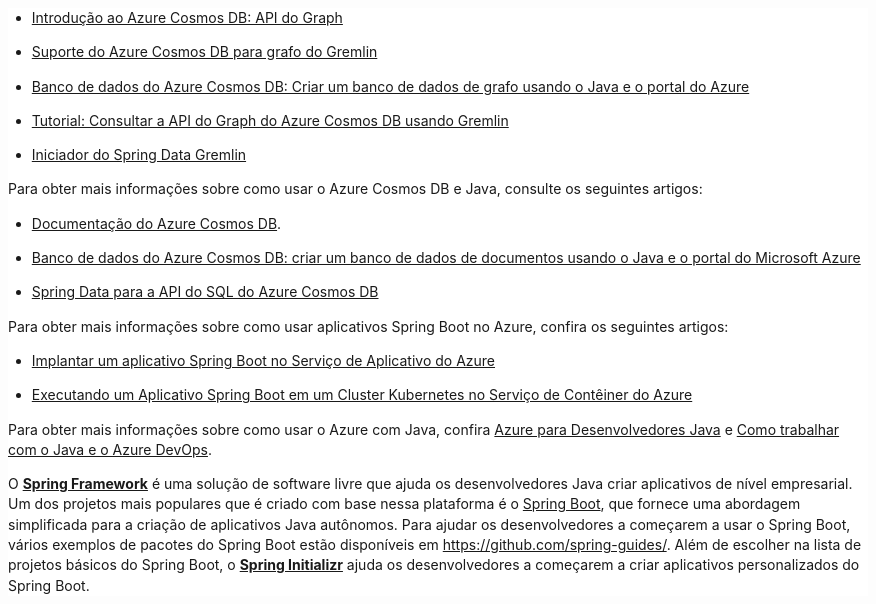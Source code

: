 * [Introdução ao Azure Cosmos DB: API do Graph](/azure/cosmos-db/graph-introduction)

* [Suporte do Azure Cosmos DB para grafo do Gremlin](/azure/cosmos-db/gremlin-support)

* [Banco de dados do Azure Cosmos DB: Criar um banco de dados de grafo usando o Java e o portal do Azure](/azure/cosmos-db/create-graph-java)

* [Tutorial: Consultar a API do Graph do Azure Cosmos DB usando Gremlin](/azure/cosmos-db/tutorial-query-graph)

* [Iniciador do Spring Data Gremlin]

Para obter mais informações sobre como usar o Azure Cosmos DB e Java, consulte os seguintes artigos:

* [Documentação do Azure Cosmos DB].

* [Banco de dados do Azure Cosmos DB: criar um banco de dados de documentos usando o Java e o portal do Microsoft Azure][Build a SQL API app with Java]

* [Spring Data para a API do SQL do Azure Cosmos DB]

Para obter mais informações sobre como usar aplicativos Spring Boot no Azure, confira os seguintes artigos:

* [Implantar um aplicativo Spring Boot no Serviço de Aplicativo do Azure](deploy-spring-boot-java-app-from-container-registry-using-maven-plugin.md)

* [Executando um Aplicativo Spring Boot em um Cluster Kubernetes no Serviço de Contêiner do Azure](deploy-spring-boot-java-app-on-kubernetes.md)

Para obter mais informações sobre como usar o Azure com Java, confira [Azure para Desenvolvedores Java] e [Como trabalhar com o Java e o Azure DevOps].

O **[Spring Framework]** é uma solução de software livre que ajuda os desenvolvedores Java criar aplicativos de nível empresarial. Um dos projetos mais populares que é criado com base nessa plataforma é o [Spring Boot], que fornece uma abordagem simplificada para a criação de aplicativos Java autônomos. Para ajudar os desenvolvedores a começarem a usar o Spring Boot, vários exemplos de pacotes do Spring Boot estão disponíveis em <https://github.com/spring-guides/>. Além de escolher na lista de projetos básicos do Spring Boot, o  **[Spring Initializr]** ajuda os desenvolvedores a começarem a criar aplicativos personalizados do Spring Boot.



[Documentação do Azure Cosmos DB]: /azure/cosmos-db/
[Azure para desenvolvedores Java]: /azure/java/
[Build a SQL API app with Java]: /azure/cosmos-db/create-sql-api-java 
[Spring Data para a API do SQL do Azure Cosmos DB]: https://azure.microsoft.com/blog/spring-data-azure-cosmos-db-nosql-data-access-on-azure/
[Iniciador do Spring Data Gremlin]: https://github.com/Microsoft/spring-data-gremlin
[conta gratuita do Azure]: https://azure.microsoft.com/pricing/free-trial/
[Como trabalhar com o Java e o Azure DevOps]: /azure/devops/
[benefício de assinante do MSDN]: https://azure.microsoft.com/pricing/member-offers/msdn-benefits-details/
[Spring Boot]: http://projects.spring.io/spring-boot/
[Spring Initializr]: https://start.spring.io/
[Spring Framework]: https://spring.io/



[AZ01]: ./media/configure-spring-data-gremlin-java-app-with-cosmos-db/AZ01.png
[AZ02]: ./media/configure-spring-data-gremlin-java-app-with-cosmos-db/AZ02.png
[AZ03]: ./media/configure-spring-data-gremlin-java-app-with-cosmos-db/AZ03.png
[AZ04]: ./media/configure-spring-data-gremlin-java-app-with-cosmos-db/AZ04.png
[AZ05]: ./media/configure-spring-data-gremlin-java-app-with-cosmos-db/AZ05.png
[AZ06]: ./media/configure-spring-data-gremlin-java-app-with-cosmos-db/AZ06.png
[AZ07]: ./media/configure-spring-data-gremlin-java-app-with-cosmos-db/AZ07.png
[AZ08]: ./media/configure-spring-data-gremlin-java-app-with-cosmos-db/AZ08.png

[SI01]: ./media/configure-spring-data-gremlin-java-app-with-cosmos-db/SI01.png
[SI02]: ./media/configure-spring-data-gremlin-java-app-with-cosmos-db/SI02.png
[SI03]: ./media/configure-spring-data-gremlin-java-app-with-cosmos-db/SI03.png

[RE01]: ./media/configure-spring-data-gremlin-java-app-with-cosmos-db/RE01.png
[RE02]: ./media/configure-spring-data-gremlin-java-app-with-cosmos-db/RE02.png

[PM01]: ./media/configure-spring-data-gremlin-java-app-with-cosmos-db/PM01.png
[PM02]: ./media/configure-spring-data-gremlin-java-app-with-cosmos-db/PM02.png

[JV01]: ./media/configure-spring-data-gremlin-java-app-with-cosmos-db/JV01.png
[JV02]: ./media/configure-spring-data-gremlin-java-app-with-cosmos-db/JV02.png
[JV03]: ./media/configure-spring-data-gremlin-java-app-with-cosmos-db/JV03.png
